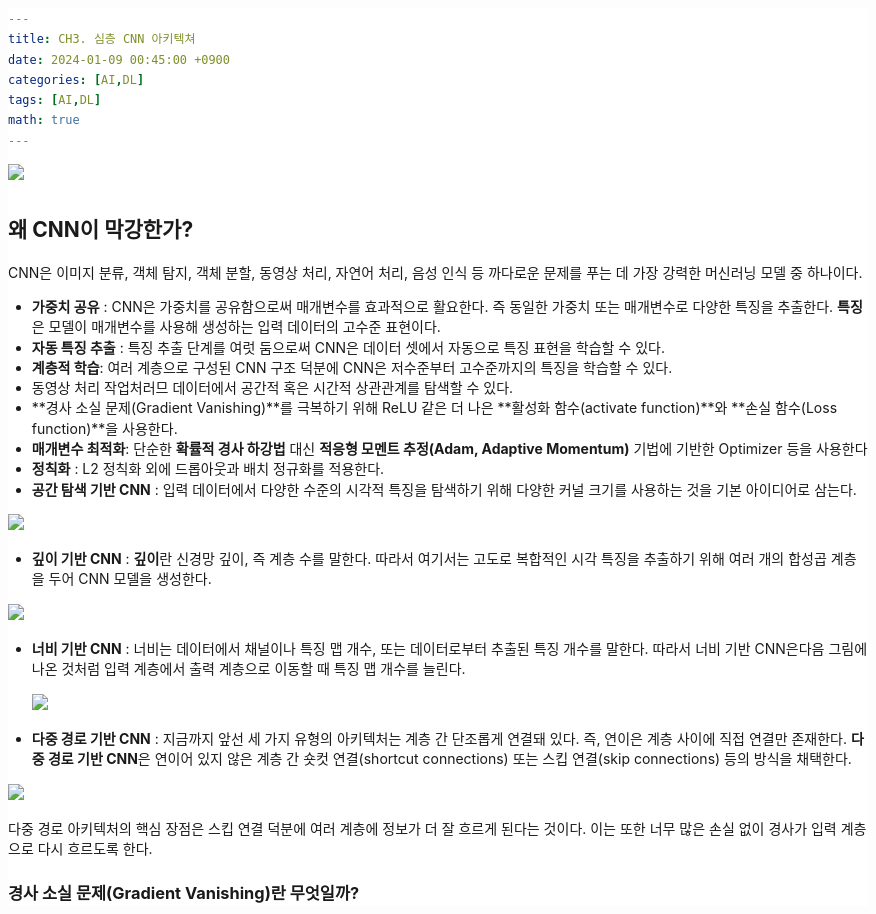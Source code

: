 ```yaml
---
title: CH3. 심층 CNN 아키텍쳐
date: 2024-01-09 00:45:00 +0900
categories: [AI,DL]
tags: [AI,DL]
math: true
---
```


![](https://velog.velcdn.com/images/acadias12/post/7fe278dd-eda8-449a-8549-1d521e73dafe/image.jpeg)


## 왜 CNN이 막강한가?

CNN은 이미지 분류, 객체 탐지, 객체 분할, 동영상 처리, 자연어 처리, 음성 인식 등 까다로운 문제를 푸는 데 가장 강력한 머신러닝 모델 중 하나이다.

- **가중치 공유** : CNN은 가중치를 공유함으로써 매개변수를 효과적으로 활요한다. 즉 동일한 가중치 또는 매개변수로 다양한 특징을 추출한다. **특징**은 모델이 매개변수를 사용해 생성하는 입력 데이터의 고수준 표현이다.
- **자동 특징 추출** : 특징 추출 단계를 여럿 둠으로써 CNN은 데이터 셋에서 자동으로 특징 표현을 학습할 수 있다.
- **계층적 학습**: 여러 계층으로 구성된 CNN 구조 덕분에 CNN은 저수준부터 고수준까지의 특징을 학습할 수 있다.
- 동영상 처리 작업처러므 데이터에서 공간적 혹은 시간적 상관관계를 탐색할 수 있다.
- **경사 소실 문제(Gradient Vanishing)**를 극복하기 위해 ReLU 같은 더 나은 **활성화 함수(activate function)**와 **손실 함수(Loss function)**을 사용한다.
- **매개변수 최적화**: 단순한 **확률적 경사 하강법** 대신 **적응형 모멘트 추정(Adam, Adaptive Momentum)** 기법에 기반한 Optimizer 등을 사용한다
- **정칙화** : L2 정칙화 외에 드롭아웃과 배치 정규화를 적용한다.
- **공간 탐색 기반 CNN** : 입력 데이터에서 다양한 수준의 시각적 특징을 탐색하기 위해 다양한 커널 크기를 사용하는 것을 기본 아이디어로 삼는다.
    
![](https://velog.velcdn.com/images/acadias12/post/68f65002-b8a0-4e2d-adf4-7c175271d92f/image.png)

    
- **깊이 기반 CNN** : **깊이**란 신경망 깊이, 즉 계층 수를 말한다. 따라서 여기서는 고도로 복합적인 시각 특징을 추출하기 위해 여러 개의 합성곱 계층을 두어 CNN 모델을 생성한다.
    
![](https://velog.velcdn.com/images/acadias12/post/65d26ec7-0ab4-4928-8e78-cc9822b35a8e/image.png)

    
- **너비 기반 CNN** : 너비는 데이터에서 채널이나 특징 맵 개수, 또는 데이터로부터 추출된 특징 개수를 말한다. 따라서 너비 기반 CNN은다음 그림에 나온 것처럼 입력 계층에서 출력 계층으로 이동할 때 특징 맵 개수를 늘린다.
    
    ![](https://velog.velcdn.com/images/acadias12/post/14f7ded1-078e-4743-a3c5-92744e881fdb/image.png)

    
- **다중 경로 기반 CNN** : 지금까지 앞선 세 가지 유형의 아키텍처는 계층 간 단조롭게 연결돼 있다. 즉, 연이은 계층 사이에 직접 연결만 존재한다. **다중 경로 기반 CNN**은 연이어 있지 않은 계층 간 숏컷 연결(shortcut connections) 또는 스킵 연결(skip connections) 등의 방식을 채택한다.
    
![](https://velog.velcdn.com/images/acadias12/post/ba3718ff-34e5-4289-b1e7-efc9ca7052d1/image.png)

    

다중 경로 아키텍처의 핵심 장점은 스킵 연결 덕분에 여러 계층에 정보가 더 잘 흐르게 된다는 것이다. 이는 또한 너무 많은 손실 없이 경사가 입력 계층으로 다시 흐르도록 한다.

### 경사 소실 문제(Gradient Vanishing)란 무엇일까?
